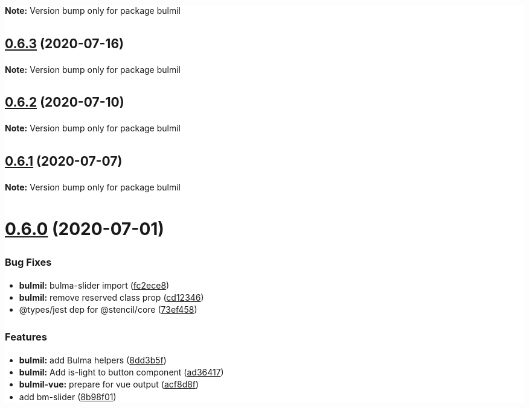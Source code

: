 **Note:** Version bump only for package bulmil





## [0.6.3](https://github.com/gomah/bulmil/compare/v0.6.2...v0.6.3) (2020-07-16)

**Note:** Version bump only for package bulmil





## [0.6.2](https://github.com/gomah/bulmil/compare/v0.6.1...v0.6.2) (2020-07-10)

**Note:** Version bump only for package bulmil





## [0.6.1](https://github.com/gomah/bulmil/compare/v0.6.0...v0.6.1) (2020-07-07)

**Note:** Version bump only for package bulmil





# [0.6.0](https://github.com/gomah/bulmil/compare/v0.0.19...v0.6.0) (2020-07-01)


### Bug Fixes

* **bulmil:** bulma-slider import ([fc2ece8](https://github.com/gomah/bulmil/commit/fc2ece8cc9bd62a4b4233d9d0b84183b80dd042b))
* **bulmil:** remove reserved class prop ([cd12346](https://github.com/gomah/bulmil/commit/cd123460685053d59b407fed8c55f1b436e2d3d8))
* @types/jest dep for @stencil/core ([73ef458](https://github.com/gomah/bulmil/commit/73ef458c3434e3aa9c6a8c7a4deaf68ec1f38cde))


### Features

* **bulmil:** add Bulma helpers ([8dd3b5f](https://github.com/gomah/bulmil/commit/8dd3b5fa802f49bd571482dd66e14e74d125849a))
* **bulmil:** Add is-light to button component ([ad36417](https://github.com/gomah/bulmil/commit/ad3641738733f32d3895aa03b8f996673f95a8d2))
* **bulmil-vue:** prepare for vue output ([acf8d8f](https://github.com/gomah/bulmil/commit/acf8d8f0a691cce8da0c42584a328a5072a4cb8b))
* add bm-slider ([8b98f01](https://github.com/gomah/bulmil/commit/8b98f01fe1abb5da7a9576a5579e038a0bf27cd6))
